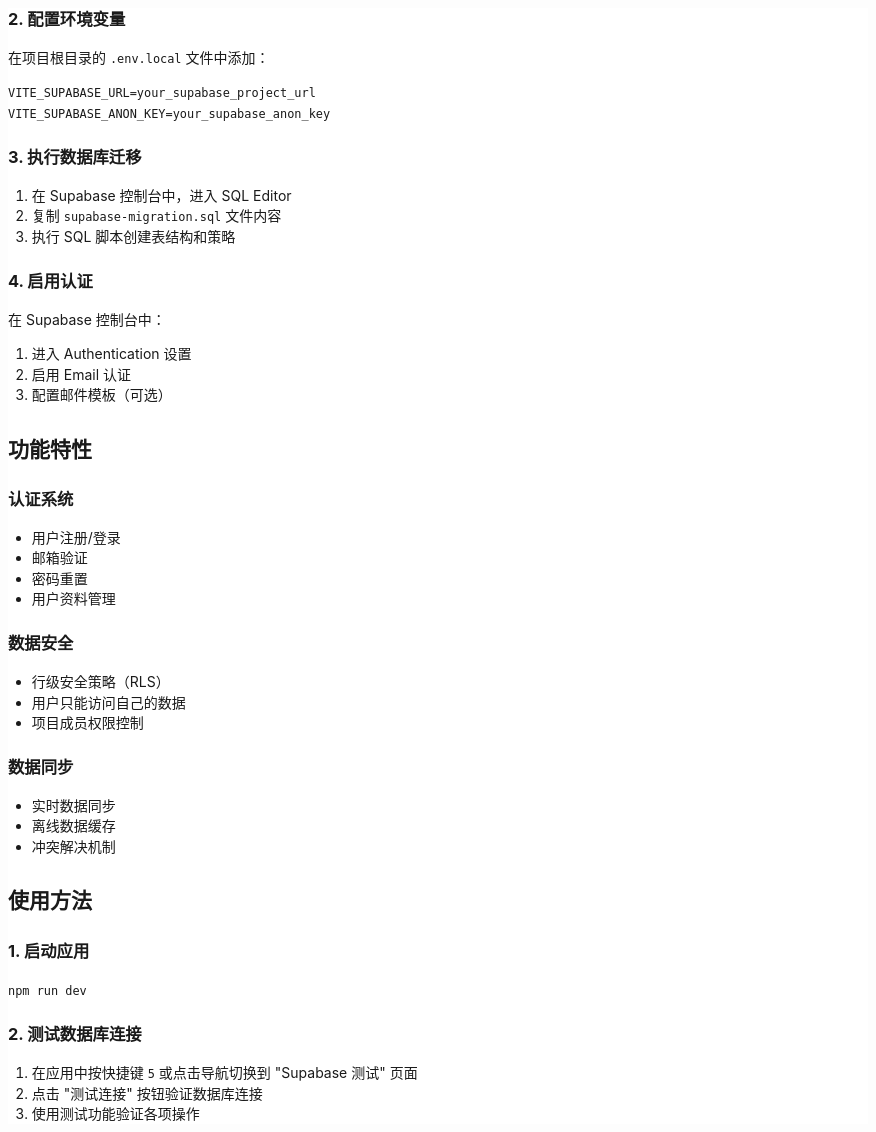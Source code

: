 ### 2. 配置环境变量

在项目根目录的 `.env.local` 文件中添加：

```env
VITE_SUPABASE_URL=your_supabase_project_url
VITE_SUPABASE_ANON_KEY=your_supabase_anon_key
```

### 3. 执行数据库迁移

1. 在 Supabase 控制台中，进入 SQL Editor
2. 复制 `supabase-migration.sql` 文件内容
3. 执行 SQL 脚本创建表结构和策略

### 4. 启用认证

在 Supabase 控制台中：
1. 进入 Authentication 设置
2. 启用 Email 认证
3. 配置邮件模板（可选）

## 功能特性

### 认证系统
- 用户注册/登录
- 邮箱验证
- 密码重置
- 用户资料管理

### 数据安全
- 行级安全策略（RLS）
- 用户只能访问自己的数据
- 项目成员权限控制

### 数据同步
- 实时数据同步
- 离线数据缓存
- 冲突解决机制

## 使用方法

### 1. 启动应用

```bash
npm run dev
```

### 2. 测试数据库连接

1. 在应用中按快捷键 `5` 或点击导航切换到 "Supabase 测试" 页面
2. 点击 "测试连接" 按钮验证数据库连接
3. 使用测试功能验证各项操作
